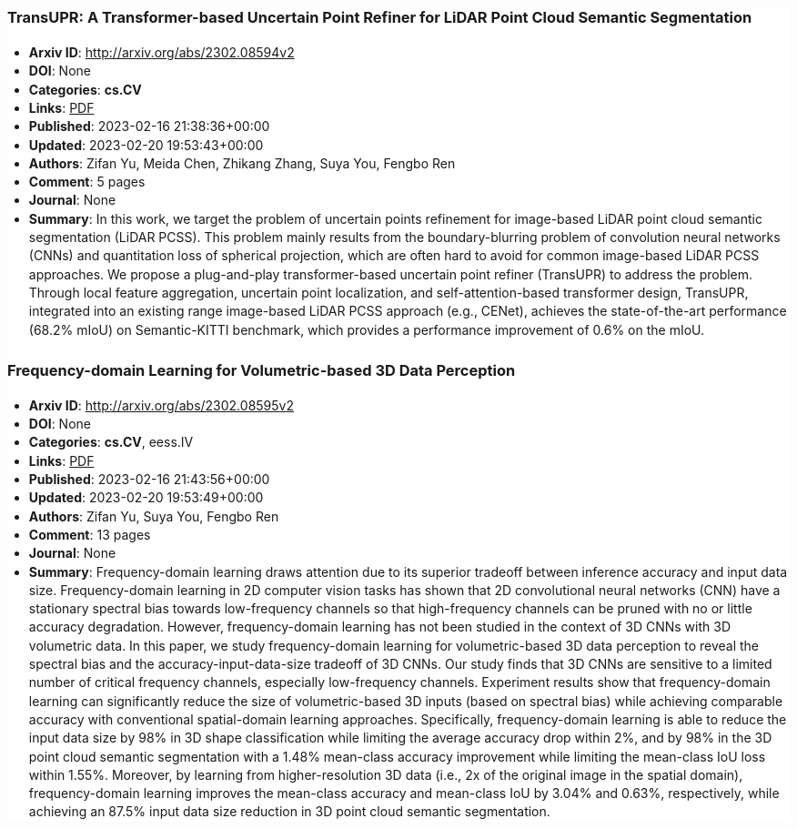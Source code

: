 

### TransUPR: A Transformer-based Uncertain Point Refiner for LiDAR Point Cloud Semantic Segmentation
- **Arxiv ID**: http://arxiv.org/abs/2302.08594v2
- **DOI**: None
- **Categories**: **cs.CV**
- **Links**: [PDF](http://arxiv.org/pdf/2302.08594v2)
- **Published**: 2023-02-16 21:38:36+00:00
- **Updated**: 2023-02-20 19:53:43+00:00
- **Authors**: Zifan Yu, Meida Chen, Zhikang Zhang, Suya You, Fengbo Ren
- **Comment**: 5 pages
- **Journal**: None
- **Summary**: In this work, we target the problem of uncertain points refinement for image-based LiDAR point cloud semantic segmentation (LiDAR PCSS). This problem mainly results from the boundary-blurring problem of convolution neural networks (CNNs) and quantitation loss of spherical projection, which are often hard to avoid for common image-based LiDAR PCSS approaches. We propose a plug-and-play transformer-based uncertain point refiner (TransUPR) to address the problem. Through local feature aggregation, uncertain point localization, and self-attention-based transformer design, TransUPR, integrated into an existing range image-based LiDAR PCSS approach (e.g., CENet), achieves the state-of-the-art performance (68.2% mIoU) on Semantic-KITTI benchmark, which provides a performance improvement of 0.6% on the mIoU.



### Frequency-domain Learning for Volumetric-based 3D Data Perception
- **Arxiv ID**: http://arxiv.org/abs/2302.08595v2
- **DOI**: None
- **Categories**: **cs.CV**, eess.IV
- **Links**: [PDF](http://arxiv.org/pdf/2302.08595v2)
- **Published**: 2023-02-16 21:43:56+00:00
- **Updated**: 2023-02-20 19:53:49+00:00
- **Authors**: Zifan Yu, Suya You, Fengbo Ren
- **Comment**: 13 pages
- **Journal**: None
- **Summary**: Frequency-domain learning draws attention due to its superior tradeoff between inference accuracy and input data size. Frequency-domain learning in 2D computer vision tasks has shown that 2D convolutional neural networks (CNN) have a stationary spectral bias towards low-frequency channels so that high-frequency channels can be pruned with no or little accuracy degradation. However, frequency-domain learning has not been studied in the context of 3D CNNs with 3D volumetric data. In this paper, we study frequency-domain learning for volumetric-based 3D data perception to reveal the spectral bias and the accuracy-input-data-size tradeoff of 3D CNNs. Our study finds that 3D CNNs are sensitive to a limited number of critical frequency channels, especially low-frequency channels. Experiment results show that frequency-domain learning can significantly reduce the size of volumetric-based 3D inputs (based on spectral bias) while achieving comparable accuracy with conventional spatial-domain learning approaches. Specifically, frequency-domain learning is able to reduce the input data size by 98% in 3D shape classification while limiting the average accuracy drop within 2%, and by 98% in the 3D point cloud semantic segmentation with a 1.48% mean-class accuracy improvement while limiting the mean-class IoU loss within 1.55%. Moreover, by learning from higher-resolution 3D data (i.e., 2x of the original image in the spatial domain), frequency-domain learning improves the mean-class accuracy and mean-class IoU by 3.04% and 0.63%, respectively, while achieving an 87.5% input data size reduction in 3D point cloud semantic segmentation.



